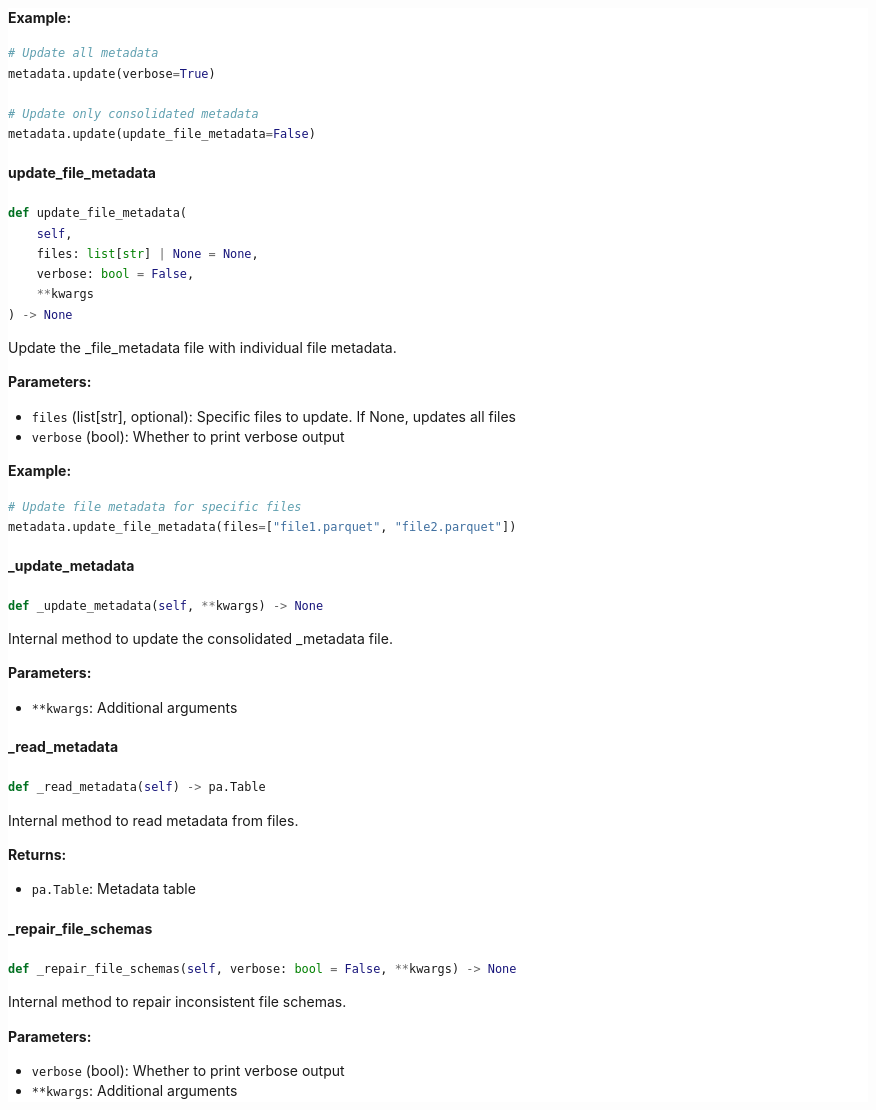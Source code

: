 **Example:**
```python
# Update all metadata
metadata.update(verbose=True)

# Update only consolidated metadata
metadata.update(update_file_metadata=False)
```

#### update_file_metadata
```python
def update_file_metadata(
    self,
    files: list[str] | None = None,
    verbose: bool = False,
    **kwargs
) -> None
```
Update the _file_metadata file with individual file metadata.

**Parameters:**
- `files` (list[str], optional): Specific files to update. If None, updates all files
- `verbose` (bool): Whether to print verbose output

**Example:**
```python
# Update file metadata for specific files
metadata.update_file_metadata(files=["file1.parquet", "file2.parquet"])
```

#### _update_metadata
```python
def _update_metadata(self, **kwargs) -> None
```
Internal method to update the consolidated _metadata file.

**Parameters:**
- `**kwargs`: Additional arguments

#### _read_metadata
```python
def _read_metadata(self) -> pa.Table
```
Internal method to read metadata from files.

**Returns:**
- `pa.Table`: Metadata table

#### _repair_file_schemas
```python
def _repair_file_schemas(self, verbose: bool = False, **kwargs) -> None
```
Internal method to repair inconsistent file schemas.

**Parameters:**
- `verbose` (bool): Whether to print verbose output
- `**kwargs`: Additional arguments
